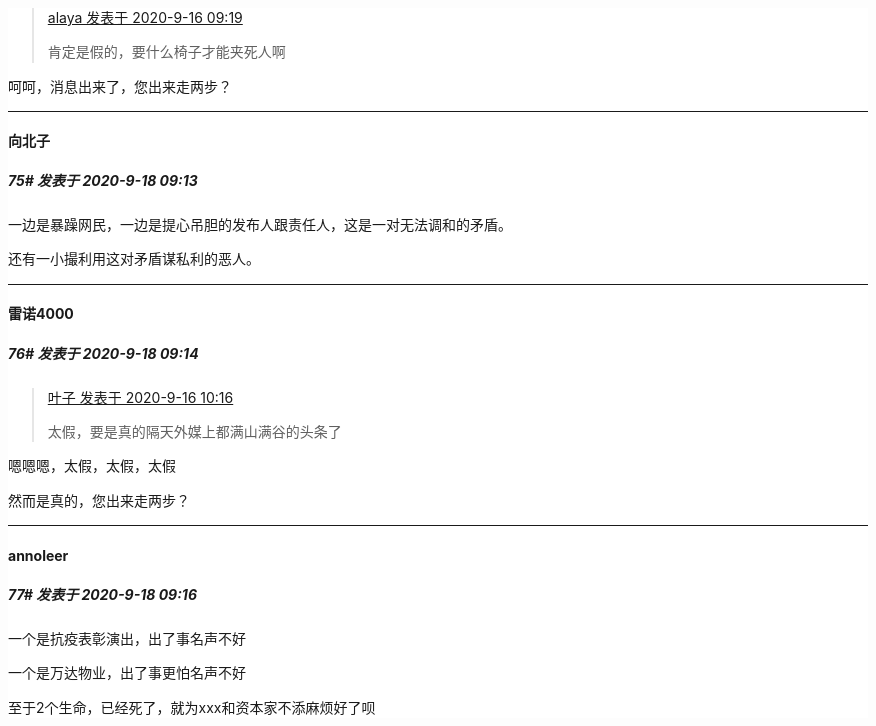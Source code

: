 

<blockquote><a href="httphttps://bbs.saraba1st.com/2b/forum.php?mod=redirect&amp;goto=findpost&amp;pid=48749875&amp;ptid=1960070" target="_blank">alaya 发表于 2020-9-16 09:19</a>

肯定是假的，要什么椅子才能夹死人啊</blockquote>
呵呵，消息出来了，您出来走两步？







*****

####  向北子  
##### 75#       发表于 2020-9-18 09:13




一边是暴躁网民，一边是提心吊胆的发布人跟责任人，这是一对无法调和的矛盾。

还有一小撮利用这对矛盾谋私利的恶人。







*****

####  雷诺4000  
##### 76#       发表于 2020-9-18 09:14



<blockquote><a href="httphttps://bbs.saraba1st.com/2b/forum.php?mod=redirect&amp;goto=findpost&amp;pid=48750512&amp;ptid=1960070" target="_blank">叶子 发表于 2020-9-16 10:16</a>

太假，要是真的隔天外媒上都满山满谷的头条了</blockquote>
嗯嗯嗯，太假，太假，太假


然而是真的，您出来走两步？







*****

####  annoleer  
##### 77#       发表于 2020-9-18 09:16




一个是抗疫表彰演出，出了事名声不好

一个是万达物业，出了事更怕名声不好


至于2个生命，已经死了，就为xxx和资本家不添麻烦好了呗
